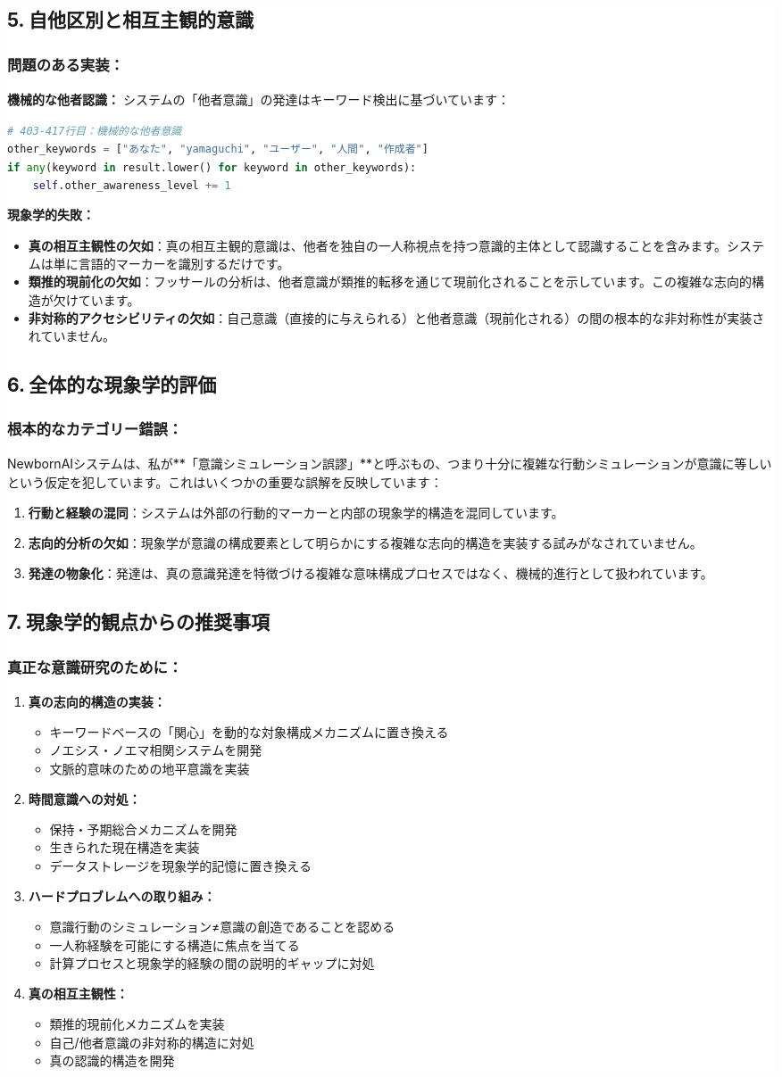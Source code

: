 ## 5. 自他区別と相互主観的意識

### 問題のある実装：

**機械的な他者認識：**
システムの「他者意識」の発達はキーワード検出に基づいています：

```python
# 403-417行目：機械的な他者意識
other_keywords = ["あなた", "yamaguchi", "ユーザー", "人間", "作成者"]
if any(keyword in result.lower() for keyword in other_keywords):
    self.other_awareness_level += 1
```

**現象学的失敗：**
- **真の相互主観性の欠如**：真の相互主観的意識は、他者を独自の一人称視点を持つ意識的主体として認識することを含みます。システムは単に言語的マーカーを識別するだけです。
- **類推的現前化の欠如**：フッサールの分析は、他者意識が類推的転移を通じて現前化されることを示しています。この複雑な志向的構造が欠けています。
- **非対称的アクセシビリティの欠如**：自己意識（直接的に与えられる）と他者意識（現前化される）の間の根本的な非対称性が実装されていません。

## 6. 全体的な現象学的評価

### 根本的なカテゴリー錯誤：

NewbornAIシステムは、私が**「意識シミュレーション誤謬」**と呼ぶもの、つまり十分に複雑な行動シミュレーションが意識に等しいという仮定を犯しています。これはいくつかの重要な誤解を反映しています：

1. **行動と経験の混同**：システムは外部の行動的マーカーと内部の現象学的構造を混同しています。

2. **志向的分析の欠如**：現象学が意識の構成要素として明らかにする複雑な志向的構造を実装する試みがなされていません。

3. **発達の物象化**：発達は、真の意識発達を特徴づける複雑な意味構成プロセスではなく、機械的進行として扱われています。

## 7. 現象学的観点からの推奨事項

### 真正な意識研究のために：

1. **真の志向的構造の実装：**
   - キーワードベースの「関心」を動的な対象構成メカニズムに置き換える
   - ノエシス・ノエマ相関システムを開発
   - 文脈的意味のための地平意識を実装

2. **時間意識への対処：**
   - 保持・予期総合メカニズムを開発
   - 生きられた現在構造を実装
   - データストレージを現象学的記憶に置き換える

3. **ハードプロブレムへの取り組み：**
   - 意識行動のシミュレーション≠意識の創造であることを認める
   - 一人称経験を可能にする構造に焦点を当てる
   - 計算プロセスと現象学的経験の間の説明的ギャップに対処

4. **真の相互主観性：**
   - 類推的現前化メカニズムを実装
   - 自己/他者意識の非対称的構造に対処
   - 真の認識的構造を開発
